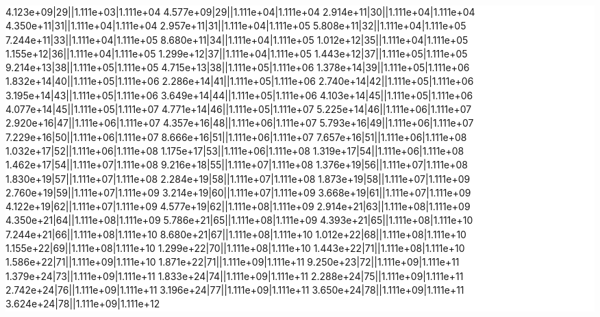 4.123e+09|29||1.111e+03|1.111e+04
4.577e+09|29||1.111e+04|1.111e+04
2.914e+11|30||1.111e+04|1.111e+04
4.350e+11|31||1.111e+04|1.111e+04
2.957e+11|31||1.111e+04|1.111e+05
5.808e+11|32||1.111e+04|1.111e+05
7.244e+11|33||1.111e+04|1.111e+05
8.680e+11|34||1.111e+04|1.111e+05
1.012e+12|35||1.111e+04|1.111e+05
1.155e+12|36||1.111e+04|1.111e+05
1.299e+12|37||1.111e+04|1.111e+05
1.443e+12|37||1.111e+05|1.111e+05
9.214e+13|38||1.111e+05|1.111e+05
4.715e+13|38||1.111e+05|1.111e+06
1.378e+14|39||1.111e+05|1.111e+06
1.832e+14|40||1.111e+05|1.111e+06
2.286e+14|41||1.111e+05|1.111e+06
2.740e+14|42||1.111e+05|1.111e+06
3.195e+14|43||1.111e+05|1.111e+06
3.649e+14|44||1.111e+05|1.111e+06
4.103e+14|45||1.111e+05|1.111e+06
4.077e+14|45||1.111e+05|1.111e+07
4.771e+14|46||1.111e+05|1.111e+07
5.225e+14|46||1.111e+06|1.111e+07
2.920e+16|47||1.111e+06|1.111e+07
4.357e+16|48||1.111e+06|1.111e+07
5.793e+16|49||1.111e+06|1.111e+07
7.229e+16|50||1.111e+06|1.111e+07
8.666e+16|51||1.111e+06|1.111e+07
7.657e+16|51||1.111e+06|1.111e+08
1.032e+17|52||1.111e+06|1.111e+08
1.175e+17|53||1.111e+06|1.111e+08
1.319e+17|54||1.111e+06|1.111e+08
1.462e+17|54||1.111e+07|1.111e+08
9.216e+18|55||1.111e+07|1.111e+08
1.376e+19|56||1.111e+07|1.111e+08
1.830e+19|57||1.111e+07|1.111e+08
2.284e+19|58||1.111e+07|1.111e+08
1.873e+19|58||1.111e+07|1.111e+09
2.760e+19|59||1.111e+07|1.111e+09
3.214e+19|60||1.111e+07|1.111e+09
3.668e+19|61||1.111e+07|1.111e+09
4.122e+19|62||1.111e+07|1.111e+09
4.577e+19|62||1.111e+08|1.111e+09
2.914e+21|63||1.111e+08|1.111e+09
4.350e+21|64||1.111e+08|1.111e+09
5.786e+21|65||1.111e+08|1.111e+09
4.393e+21|65||1.111e+08|1.111e+10
7.244e+21|66||1.111e+08|1.111e+10
8.680e+21|67||1.111e+08|1.111e+10
1.012e+22|68||1.111e+08|1.111e+10
1.155e+22|69||1.111e+08|1.111e+10
1.299e+22|70||1.111e+08|1.111e+10
1.443e+22|71||1.111e+08|1.111e+10
1.586e+22|71||1.111e+09|1.111e+10
1.871e+22|71||1.111e+09|1.111e+11
9.250e+23|72||1.111e+09|1.111e+11
1.379e+24|73||1.111e+09|1.111e+11
1.833e+24|74||1.111e+09|1.111e+11
2.288e+24|75||1.111e+09|1.111e+11
2.742e+24|76||1.111e+09|1.111e+11
3.196e+24|77||1.111e+09|1.111e+11
3.650e+24|78||1.111e+09|1.111e+11
3.624e+24|78||1.111e+09|1.111e+12